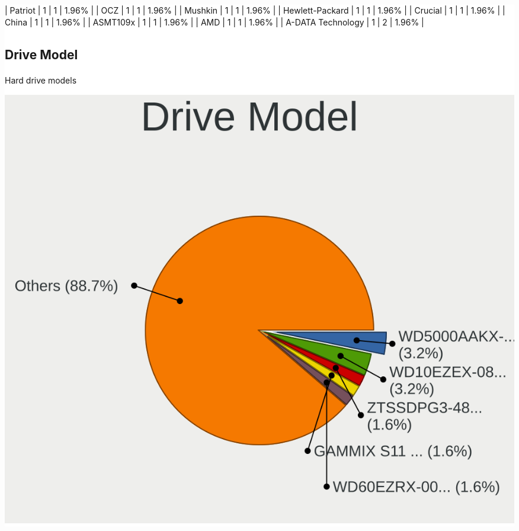 | Patriot             | 1        | 1      | 1.96%   |
| OCZ                 | 1        | 1      | 1.96%   |
| Mushkin             | 1        | 1      | 1.96%   |
| Hewlett-Packard     | 1        | 1      | 1.96%   |
| Crucial             | 1        | 1      | 1.96%   |
| China               | 1        | 1      | 1.96%   |
| ASMT109x            | 1        | 1      | 1.96%   |
| AMD                 | 1        | 1      | 1.96%   |
| A-DATA Technology   | 1        | 2      | 1.96%   |

Drive Model
-----------

Hard drive models

![Drive Model](./images/pie_chart/drive_model.svg)
